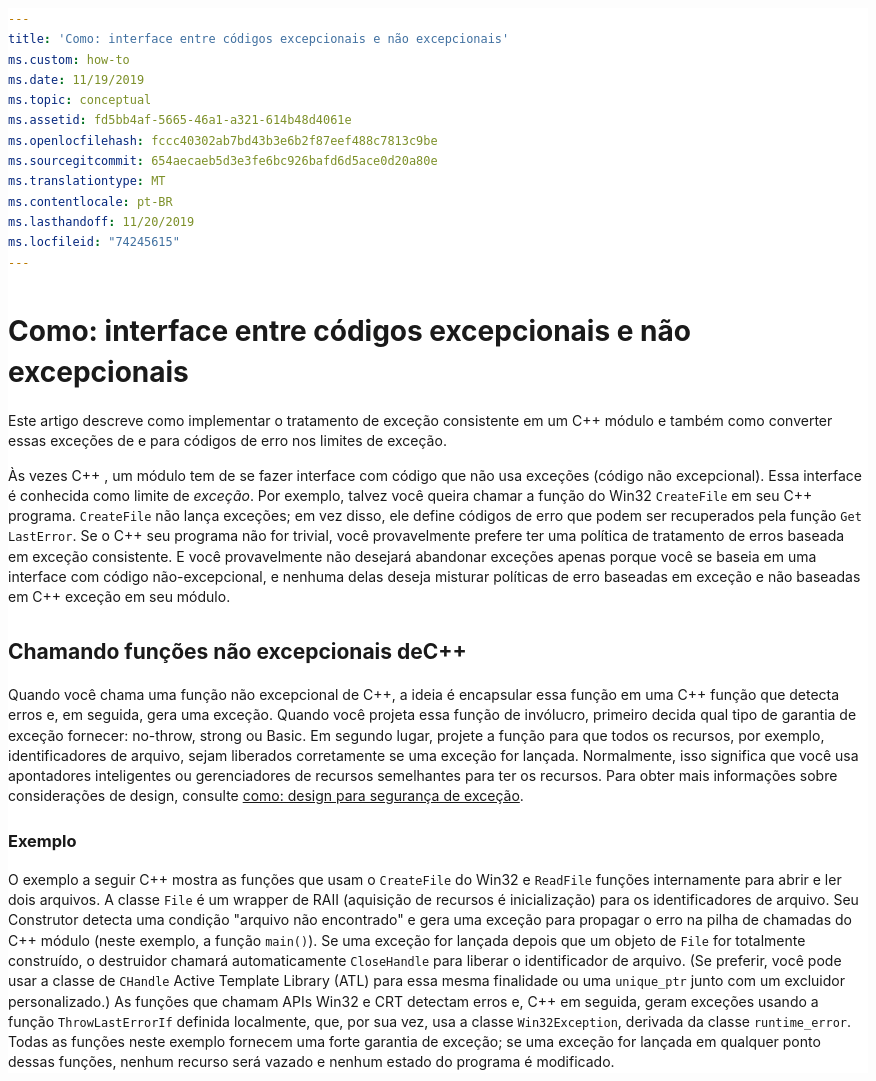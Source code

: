 ```yaml
---
title: 'Como: interface entre códigos excepcionais e não excepcionais'
ms.custom: how-to
ms.date: 11/19/2019
ms.topic: conceptual
ms.assetid: fd5bb4af-5665-46a1-a321-614b48d4061e
ms.openlocfilehash: fccc40302ab7bd43b3e6b2f87eef488c7813c9be
ms.sourcegitcommit: 654aecaeb5d3e3fe6bc926bafd6d5ace0d20a80e
ms.translationtype: MT
ms.contentlocale: pt-BR
ms.lasthandoff: 11/20/2019
ms.locfileid: "74245615"
---
```

# <a name="how-to-interface-between-exceptional-and-non-exceptional-code"></a>Como: interface entre códigos excepcionais e não excepcionais

Este artigo descreve como implementar o tratamento de exceção consistente em um C++ módulo e também como converter essas exceções de e para códigos de erro nos limites de exceção.

Às vezes C++ , um módulo tem de se fazer interface com código que não usa exceções (código não excepcional). Essa interface é conhecida como limite de *exceção*. Por exemplo, talvez você queira chamar a função do Win32 `CreateFile` em seu C++ programa. `CreateFile` não lança exceções; em vez disso, ele define códigos de erro que podem ser recuperados pela função `GetLastError`. Se o C++ seu programa não for trivial, você provavelmente prefere ter uma política de tratamento de erros baseada em exceção consistente. E você provavelmente não desejará abandonar exceções apenas porque você se baseia em uma interface com código não-excepcional, e nenhuma delas deseja misturar políticas de erro baseadas em exceção e não baseadas em C++ exceção em seu módulo.

## <a name="calling-non-exceptional-functions-from-c"></a>Chamando funções não excepcionais deC++

Quando você chama uma função não excepcional de C++, a ideia é encapsular essa função em uma C++ função que detecta erros e, em seguida, gera uma exceção. Quando você projeta essa função de invólucro, primeiro decida qual tipo de garantia de exceção fornecer: no-throw, strong ou Basic. Em segundo lugar, projete a função para que todos os recursos, por exemplo, identificadores de arquivo, sejam liberados corretamente se uma exceção for lançada. Normalmente, isso significa que você usa apontadores inteligentes ou gerenciadores de recursos semelhantes para ter os recursos. Para obter mais informações sobre considerações de design, consulte [como: design para segurança de exceção](how-to-design-for-exception-safety.md).

### <a name="example"></a>Exemplo

O exemplo a seguir C++ mostra as funções que usam o `CreateFile` do Win32 e `ReadFile` funções internamente para abrir e ler dois arquivos.  A classe `File` é um wrapper de RAII (aquisição de recursos é inicialização) para os identificadores de arquivo. Seu Construtor detecta uma condição "arquivo não encontrado" e gera uma exceção para propagar o erro na pilha de chamadas do C++ módulo (neste exemplo, a função `main()`). Se uma exceção for lançada depois que um objeto de `File` for totalmente construído, o destruidor chamará automaticamente `CloseHandle` para liberar o identificador de arquivo. (Se preferir, você pode usar a classe de `CHandle` Active Template Library (ATL) para essa mesma finalidade ou uma `unique_ptr` junto com um excluidor personalizado.) As funções que chamam APIs Win32 e CRT detectam erros e, C++ em seguida, geram exceções usando a função `ThrowLastErrorIf` definida localmente, que, por sua vez, usa a classe `Win32Exception`, derivada da classe `runtime_error`. Todas as funções neste exemplo fornecem uma forte garantia de exceção; se uma exceção for lançada em qualquer ponto dessas funções, nenhum recurso será vazado e nenhum estado do programa é modificado.
